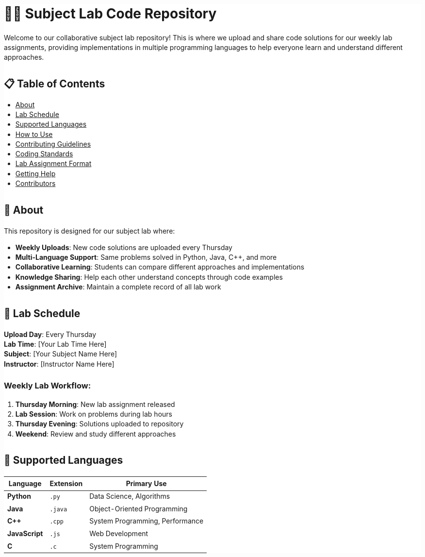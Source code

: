 # 🧑‍💻 Subject Lab Code Repository

Welcome to our collaborative subject lab repository! This is where we upload and share code solutions for our weekly lab assignments, providing implementations in multiple programming languages to help everyone learn and understand different approaches.

## 📋 Table of Contents

- [About](#about)
- [Lab Schedule](#lab-schedule)
- [Supported Languages](#supported-languages)
- [How to Use](#how-to-use)
- [Contributing Guidelines](#contributing-guidelines)
- [Coding Standards](#coding-standards)
- [Lab Assignment Format](#lab-assignment-format)
- [Getting Help](#getting-help)
- [Contributors](#contributors)

## 🎯 About

This repository is designed for our subject lab where:

- **Weekly Uploads**: New code solutions are uploaded every Thursday
- **Multi-Language Support**: Same problems solved in Python, Java, C++, and more
- **Collaborative Learning**: Students can compare different approaches and implementations
- **Knowledge Sharing**: Help each other understand concepts through code examples
- **Assignment Archive**: Maintain a complete record of all lab work

## 📅 Lab Schedule

**Upload Day**: Every Thursday  
**Lab Time**: [Your Lab Time Here]  
**Subject**: [Your Subject Name Here]  
**Instructor**: [Instructor Name Here]  

### Weekly Lab Workflow:
1. **Thursday Morning**: New lab assignment released
2. **Lab Session**: Work on problems during lab hours
3. **Thursday Evening**: Solutions uploaded to repository
4. **Weekend**: Review and study different approaches

## 🚀 Supported Languages

| Language | Extension | Primary Use |
|----------|-----------|-------------|
| **Python** | `.py` | Data Science, Algorithms |
| **Java** | `.java` | Object-Oriented Programming |
| **C++** | `.cpp` | System Programming, Performance |
| **JavaScript** | `.js` | Web Development |
| **C** | `.c` | System Programming |
